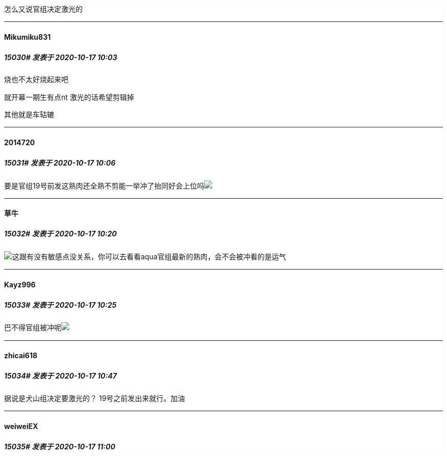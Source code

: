
怎么又说官组决定激光的


-----

####  Mikumiku831  
##### 15030#       发表于 2020-10-17 10:03


烧也不太好烧起来吧

就开幕一期生有点nt 激光的话希望剪辑掉

其他就是车轱辘


-----

####  2014720  
##### 15031#       发表于 2020-10-17 10:06


要是官组19号前发这熟肉还全熟不剪能一举冲了抬同好会上位吗<img src="https://static.saraba1st.com/image/smiley/face2017/067.png" referrerpolicy="no-referrer">


-----

####  草牛  
##### 15032#       发表于 2020-10-17 10:20


<img src="https://static.saraba1st.com/image/smiley/face2017/067.png" referrerpolicy="no-referrer">这跟有没有敏感点没关系，你可以去看看aqua官组最新的熟肉，会不会被冲看的是运气


-----

####  Kayz996  
##### 15033#       发表于 2020-10-17 10:25


巴不得官组被冲呢<img src="https://static.saraba1st.com/image/smiley/face2017/037.png" referrerpolicy="no-referrer">


-----

####  zhicai618  
##### 15034#       发表于 2020-10-17 10:47


据说是犬山组决定要激光的？
19号之前发出来就行。加油


-----

####  weiweiEX  
##### 15035#       发表于 2020-10-17 11:00
